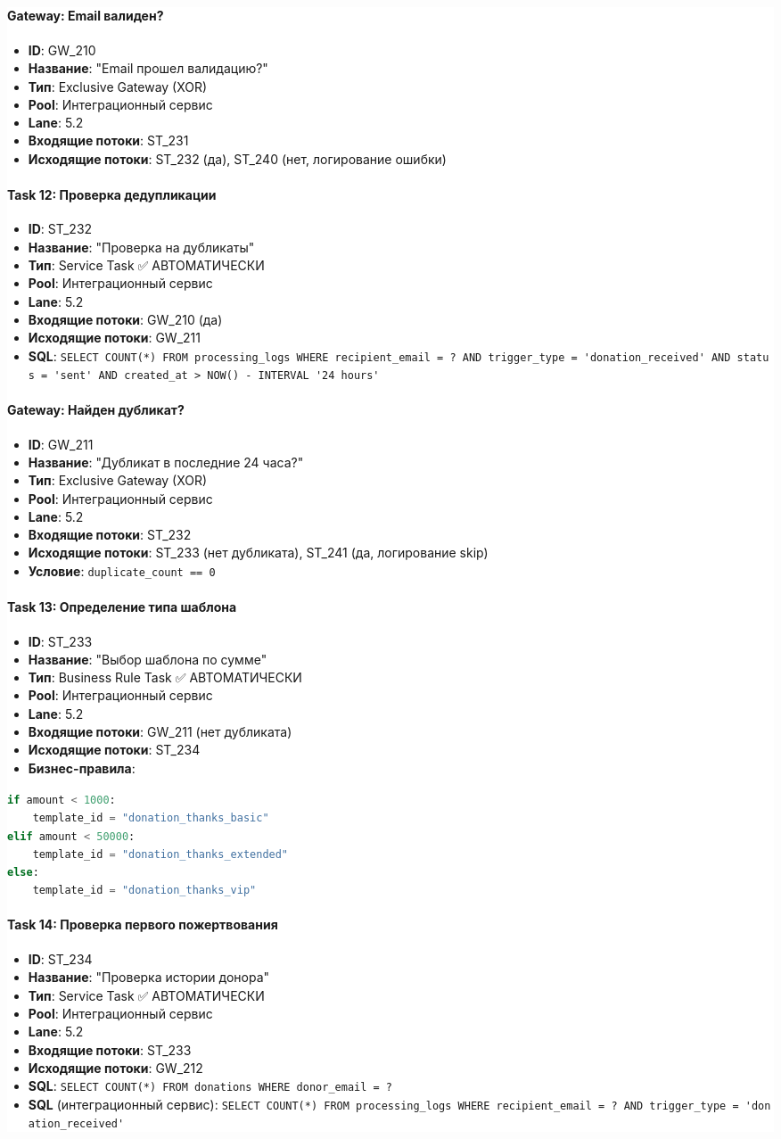 #### Gateway: Email валиден?
- **ID**: GW_210
- **Название**: "Email прошел валидацию?"
- **Тип**: Exclusive Gateway (XOR)
- **Pool**: Интеграционный сервис
- **Lane**: 5.2
- **Входящие потоки**: ST_231
- **Исходящие потоки**: ST_232 (да), ST_240 (нет, логирование ошибки)

#### Task 12: Проверка дедупликации
- **ID**: ST_232
- **Название**: "Проверка на дубликаты"
- **Тип**: Service Task ✅ АВТОМАТИЧЕСКИ
- **Pool**: Интеграционный сервис
- **Lane**: 5.2
- **Входящие потоки**: GW_210 (да)
- **Исходящие потоки**: GW_211
- **SQL**: `SELECT COUNT(*) FROM processing_logs WHERE recipient_email = ? AND trigger_type = 'donation_received' AND status = 'sent' AND created_at > NOW() - INTERVAL '24 hours'`

#### Gateway: Найден дубликат?
- **ID**: GW_211
- **Название**: "Дубликат в последние 24 часа?"
- **Тип**: Exclusive Gateway (XOR)
- **Pool**: Интеграционный сервис
- **Lane**: 5.2
- **Входящие потоки**: ST_232
- **Исходящие потоки**: ST_233 (нет дубликата), ST_241 (да, логирование skip)
- **Условие**: `duplicate_count == 0`

#### Task 13: Определение типа шаблона
- **ID**: ST_233
- **Название**: "Выбор шаблона по сумме"
- **Тип**: Business Rule Task ✅ АВТОМАТИЧЕСКИ
- **Pool**: Интеграционный сервис
- **Lane**: 5.2
- **Входящие потоки**: GW_211 (нет дубликата)
- **Исходящие потоки**: ST_234
- **Бизнес-правила**:
```python
if amount < 1000:
    template_id = "donation_thanks_basic"
elif amount < 50000:
    template_id = "donation_thanks_extended"
else:
    template_id = "donation_thanks_vip"
```

#### Task 14: Проверка первого пожертвования
- **ID**: ST_234
- **Название**: "Проверка истории донора"
- **Тип**: Service Task ✅ АВТОМАТИЧЕСКИ
- **Pool**: Интеграционный сервис
- **Lane**: 5.2
- **Входящие потоки**: ST_233
- **Исходящие потоки**: GW_212
- **SQL**: `SELECT COUNT(*) FROM donations WHERE donor_email = ?`
- **SQL** (интеграционный сервис): `SELECT COUNT(*) FROM processing_logs WHERE recipient_email = ? AND trigger_type = 'donation_received'`
